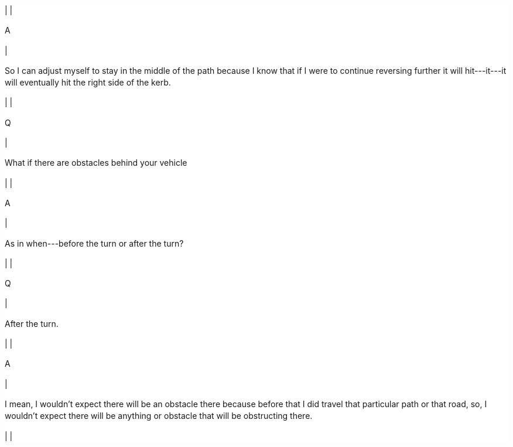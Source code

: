  |
| 

A

 | 

So I can adjust myself to stay in the middle of the path because I know that if I were to continue reversing further it will hit---it---it will eventually hit the right side of the kerb.

 |
| 

Q

 | 

What if there are obstacles behind your vehicle

 |
| 

A

 | 

As in when---before the turn or after the turn?

 |
| 

Q

 | 

After the turn.

 |
| 

A

 | 

I mean, I wouldn’t expect there will be an obstacle there because before that I did travel that particular path or that road, so, I wouldn’t expect there will be anything or obstacle that will be obstructing there.

 |
| 
